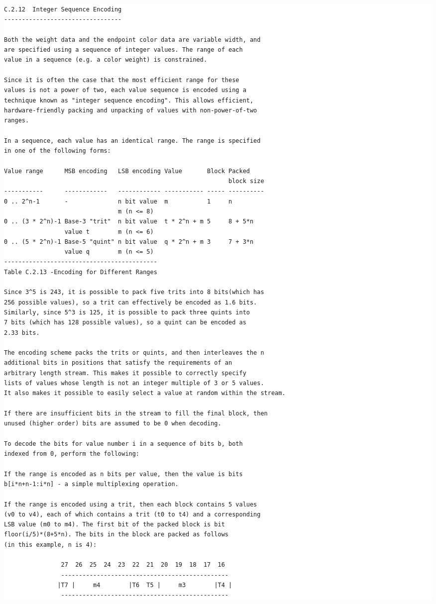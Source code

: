     C.2.12  Integer Sequence Encoding
    ---------------------------------

    Both the weight data and the endpoint color data are variable width, and
    are specified using a sequence of integer values. The range of each
    value in a sequence (e.g. a color weight) is constrained.

    Since it is often the case that the most efficient range for these
    values is not a power of two, each value sequence is encoded using a
    technique known as "integer sequence encoding". This allows efficient,
    hardware-friendly packing and unpacking of values with non-power-of-two
    ranges.

    In a sequence, each value has an identical range. The range is specified
    in one of the following forms:

    Value range      MSB encoding   LSB encoding Value       Block Packed
                                                                   block size
    -----------      ------------   ------------ ----------- ----- ----------
    0 .. 2^n-1       -              n bit value  m           1     n
                                    m (n <= 8)
    0 .. (3 * 2^n)-1 Base-3 "trit"  n bit value  t * 2^n + m 5     8 + 5*n
                     value t        m (n <= 6)
    0 .. (5 * 2^n)-1 Base-5 "quint" n bit value  q * 2^n + m 3     7 + 3*n
                     value q        m (n <= 5)
    -------------------------------------------
    Table C.2.13 -Encoding for Different Ranges

    Since 3^5 is 243, it is possible to pack five trits into 8 bits(which has
    256 possible values), so a trit can effectively be encoded as 1.6 bits.
    Similarly, since 5^3 is 125, it is possible to pack three quints into
    7 bits (which has 128 possible values), so a quint can be encoded as
    2.33 bits.

    The encoding scheme packs the trits or quints, and then interleaves the n
    additional bits in positions that satisfy the requirements of an
    arbitrary length stream. This makes it possible to correctly specify
    lists of values whose length is not an integer multiple of 3 or 5 values.
    It also makes it possible to easily select a value at random within the stream.

    If there are insufficient bits in the stream to fill the final block, then
    unused (higher order) bits are assumed to be 0 when decoding.

    To decode the bits for value number i in a sequence of bits b, both
    indexed from 0, perform the following:

    If the range is encoded as n bits per value, then the value is bits
    b[i*n+n-1:i*n] - a simple multiplexing operation.

    If the range is encoded using a trit, then each block contains 5 values
    (v0 to v4), each of which contains a trit (t0 to t4) and a corresponding
    LSB value (m0 to m4). The first bit of the packed block is bit
    floor(i/5)*(8+5*n). The bits in the block are packed as follows
    (in this example, n is 4):

                    27  26  25  24  23  22  21  20  19  18  17  16
                    -----------------------------------------------
                   |T7 |     m4        |T6  T5 |     m3        |T4 |
                    -----------------------------------------------

